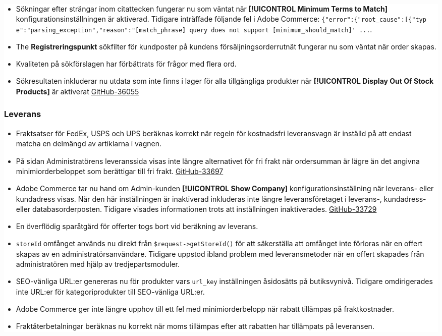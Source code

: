 

* Sökningar efter strängar inom citattecken fungerar nu som väntat när **[!UICONTROL Minimum Terms to Match]** konfigurationsinställningen är aktiverad. Tidigare inträffade följande fel i Adobe Commerce: `{"error":{"root_cause":[{"type":"parsing_exception","reason":"[match_phrase] query does not support [minimum_should_match]' ...`.



* The **Registreringspunkt** sökfilter för kundposter på kundens försäljningsorderrutnät fungerar nu som väntat när order skapas.



* Kvaliteten på sökförslagen har förbättrats för frågor med flera ord.



* Sökresultaten inkluderar nu utdata som inte finns i lager för alla tillgängliga produkter när **[!UICONTROL Display Out Of Stock Products]** är aktiverat [GitHub-36055](https://github.com/magento/magento2/issues/36055)

### Leverans



* Fraktsatser för FedEx, USPS och UPS beräknas korrekt när regeln för kostnadsfri leveransvagn är inställd på att endast matcha en delmängd av artiklarna i vagnen.



* På sidan Administratörens leveranssida visas inte längre alternativet för fri frakt när ordersumman är lägre än det angivna minimiorderbeloppet som berättigar till fri frakt. [GitHub-33697](https://github.com/magento/magento2/issues/33697)



* Adobe Commerce tar nu hand om Admin-kunden **[!UICONTROL Show Company]** konfigurationsinställning när leverans- eller kundadress visas. När den här inställningen är inaktiverad inkluderas inte längre leveransföretaget i leverans-, kundadress- eller databasorderposten. Tidigare visades informationen trots att inställningen inaktiverades. [GitHub-33729](https://github.com/magento/magento2/issues/33729)



* En överflödig sparåtgärd för offerter togs bort vid beräkning av leverans.



* `storeId` omfånget används nu direkt från `$request->getStoreId()` för att säkerställa att omfånget inte förloras när en offert skapas av en administratörsanvändare. Tidigare uppstod ibland problem med leveransmetoder när en offert skapades från administratören med hjälp av tredjepartsmoduler.



* SEO-vänliga URL:er genereras nu för produkter vars `url_key` inställningen åsidosätts på butiksvynivå. Tidigare omdirigerades inte URL:er för kategoriprodukter till SEO-vänliga URL:er.



* Adobe Commerce ger inte längre upphov till ett fel med minimiorderbelopp när rabatt tillämpas på fraktkostnader.



* Fraktåterbetalningar beräknas nu korrekt när moms tillämpas efter att rabatten har tillämpats på leveransen.

